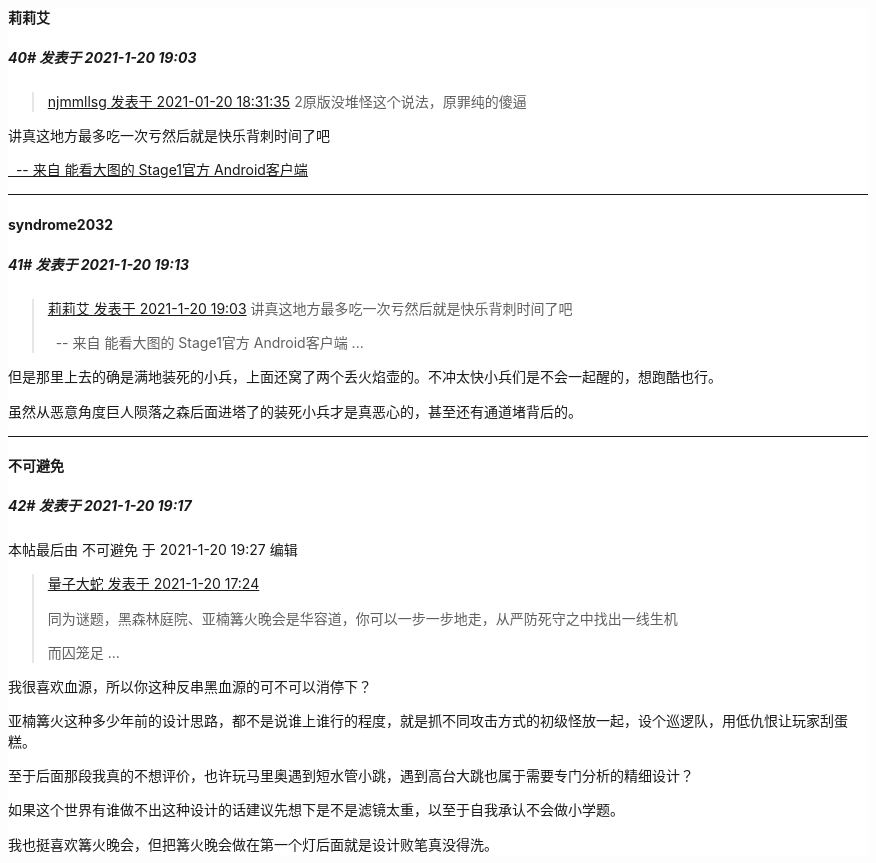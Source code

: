 ####  莉莉艾  
##### 40#       发表于 2021-1-20 19:03



<blockquote><a href="httphttps://bbs.saraba1st.com/2b/forum.php?mod=redirect&amp;goto=findpost&amp;pid=50094811&amp;ptid=1983790" target="_blank">njmmllsg 发表于 2021-01-20 18:31:35</a>
2原版没堆怪这个说法，原罪纯的傻逼</blockquote>讲真这地方最多吃一次亏然后就是快乐背刺时间了吧

[  -- 来自 能看大图的 Stage1官方 Android客户端](https://www.coolapk.com/apk/140634)







*****

####  syndrome2032  
##### 41#       发表于 2021-1-20 19:13



<blockquote><a href="httphttps://bbs.saraba1st.com/2b/forum.php?mod=redirect&amp;goto=findpost&amp;pid=50095100&amp;ptid=1983790" target="_blank">莉莉艾 发表于 2021-1-20 19:03</a>
讲真这地方最多吃一次亏然后就是快乐背刺时间了吧

  -- 来自 能看大图的 Stage1官方 Android客户端 ...</blockquote>
但是那里上去的确是满地装死的小兵，上面还窝了两个丢火焰壶的。不冲太快小兵们是不会一起醒的，想跑酷也行。

虽然从恶意角度巨人陨落之森后面进塔了的装死小兵才是真恶心的，甚至还有通道堵背后的。







*****

####  不可避免  
##### 42#       发表于 2021-1-20 19:17



 本帖最后由 不可避免 于 2021-1-20 19:27 编辑 
<blockquote><a href="httphttps://bbs.saraba1st.com/2b/forum.php?mod=redirect&amp;goto=findpost&amp;pid=50094189&amp;ptid=1983790" target="_blank">量子大蛇 发表于 2021-1-20 17:24</a>

同为谜题，黑森林庭院、亚楠篝火晚会是华容道，你可以一步一步地走，从严防死守之中找出一线生机

而囚笼足 ...</blockquote>
我很喜欢血源，所以你这种反串黑血源的可不可以消停下？


亚楠篝火这种多少年前的设计思路，都不是说谁上谁行的程度，就是抓不同攻击方式的初级怪放一起，设个巡逻队，用低仇恨让玩家刮蛋糕。

至于后面那段我真的不想评价，也许玩马里奥遇到短水管小跳，遇到高台大跳也属于需要专门分析的精细设计？


如果这个世界有谁做不出这种设计的话建议先想下是不是滤镜太重，以至于自我承认不会做小学题。

我也挺喜欢篝火晚会，但把篝火晚会做在第一个灯后面就是设计败笔真没得洗。
